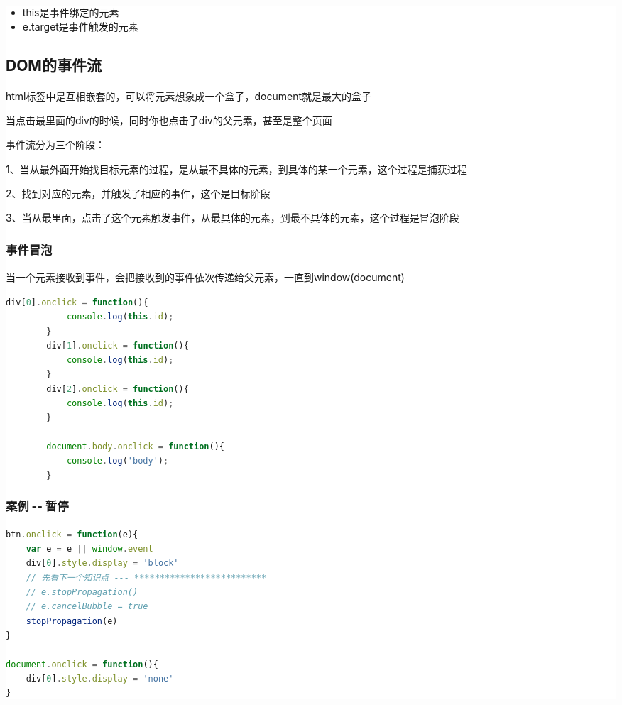 - this是事件绑定的元素
- e.target是事件触发的元素

## DOM的事件流

html标签中是互相嵌套的，可以将元素想象成一个盒子，document就是最大的盒子 

当点击最里面的div的时候，同时你也点击了div的父元素，甚至是整个页面 

事件流分为三个阶段：

1、当从最外面开始找目标元素的过程，是从最不具体的元素，到具体的某一个元素，这个过程是捕获过程  

2、找到对应的元素，并触发了相应的事件，这个是目标阶段  

3、当从最里面，点击了这个元素触发事件，从最具体的元素，到最不具体的元素，这个过程是冒泡阶段  

### 事件冒泡

当一个元素接收到事件，会把接收到的事件依次传递给父元素，一直到window(document)

````js
div[0].onclick = function(){
            console.log(this.id);
        }
        div[1].onclick = function(){
            console.log(this.id);
        }
        div[2].onclick = function(){
            console.log(this.id);
        }

        document.body.onclick = function(){
            console.log('body');
        }

````

### 案例 -- 暂停

````js
btn.onclick = function(e){
    var e = e || window.event
    div[0].style.display = 'block'
    // 先看下一个知识点 --- **************************
    // e.stopPropagation()
    // e.cancelBubble = true
    stopPropagation(e)
}

document.onclick = function(){
    div[0].style.display = 'none'
}
````
